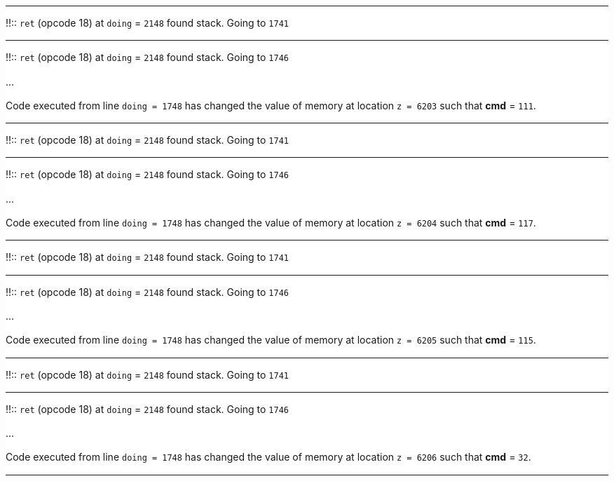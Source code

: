  
---
 
!!:: `ret` (opcode 18) at `doing` = `2148` found stack. Going to `1741`
 
 
---
 
!!:: `ret` (opcode 18) at `doing` = `2148` found stack. Going to `1746`
 
 
...
 
Code executed from line `doing = 1748` has changed the value of memory at location `z = 6203` such that **cmd** = `111`.
 
 
---
 
!!:: `ret` (opcode 18) at `doing` = `2148` found stack. Going to `1741`
 
 
---
 
!!:: `ret` (opcode 18) at `doing` = `2148` found stack. Going to `1746`
 
 
...
 
Code executed from line `doing = 1748` has changed the value of memory at location `z = 6204` such that **cmd** = `117`.
 
 
---
 
!!:: `ret` (opcode 18) at `doing` = `2148` found stack. Going to `1741`
 
 
---
 
!!:: `ret` (opcode 18) at `doing` = `2148` found stack. Going to `1746`
 
 
...
 
Code executed from line `doing = 1748` has changed the value of memory at location `z = 6205` such that **cmd** = `115`.
 
 
---
 
!!:: `ret` (opcode 18) at `doing` = `2148` found stack. Going to `1741`
 
 
---
 
!!:: `ret` (opcode 18) at `doing` = `2148` found stack. Going to `1746`
 
 
...
 
Code executed from line `doing = 1748` has changed the value of memory at location `z = 6206` such that **cmd** = `32`.
 
 
---
 